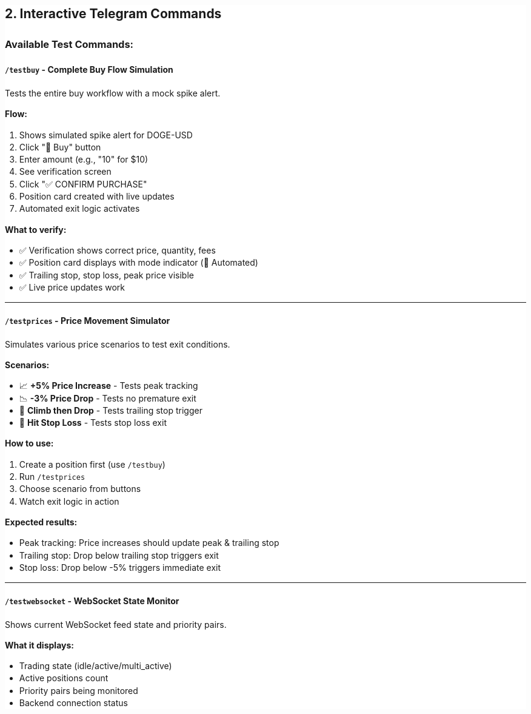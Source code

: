 
## 2. Interactive Telegram Commands

### Available Test Commands:

#### `/testbuy` - Complete Buy Flow Simulation
Tests the entire buy workflow with a mock spike alert.

**Flow:**
1. Shows simulated spike alert for DOGE-USD
2. Click "🚀 Buy" button
3. Enter amount (e.g., "10" for $10)
4. See verification screen
5. Click "✅ CONFIRM PURCHASE"
6. Position card created with live updates
7. Automated exit logic activates

**What to verify:**
- ✅ Verification shows correct price, quantity, fees
- ✅ Position card displays with mode indicator (🤖 Automated)
- ✅ Trailing stop, stop loss, peak price visible
- ✅ Live price updates work

---

#### `/testprices` - Price Movement Simulator
Simulates various price scenarios to test exit conditions.

**Scenarios:**
- 📈 **+5% Price Increase** - Tests peak tracking
- 📉 **-3% Price Drop** - Tests no premature exit
- 🎢 **Climb then Drop** - Tests trailing stop trigger
- 🛑 **Hit Stop Loss** - Tests stop loss exit

**How to use:**
1. Create a position first (use `/testbuy`)
2. Run `/testprices`
3. Choose scenario from buttons
4. Watch exit logic in action

**Expected results:**
- Peak tracking: Price increases should update peak & trailing stop
- Trailing stop: Drop below trailing stop triggers exit
- Stop loss: Drop below -5% triggers immediate exit

---

#### `/testwebsocket` - WebSocket State Monitor
Shows current WebSocket feed state and priority pairs.

**What it displays:**
- Trading state (idle/active/multi_active)
- Active positions count
- Priority pairs being monitored
- Backend connection status
